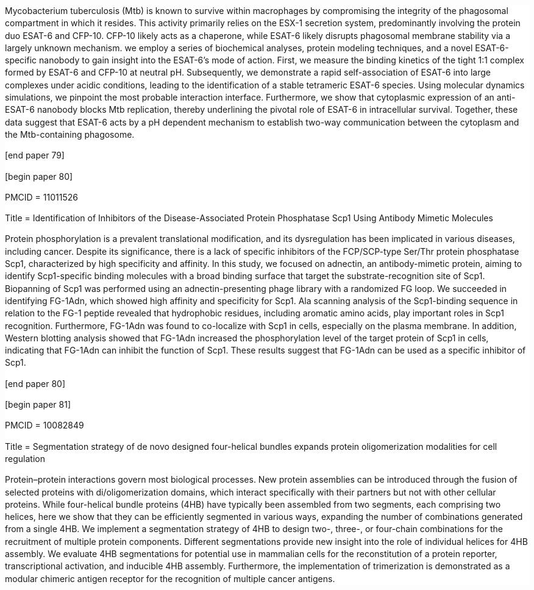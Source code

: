 Mycobacterium tuberculosis (Mtb) is known to survive within macrophages by compromising the integrity of the phagosomal compartment in which it resides. This activity primarily relies on the ESX-1 secretion system, predominantly involving the protein duo ESAT-6 and CFP-10. CFP-10 likely acts as a chaperone, while ESAT-6 likely disrupts phagosomal membrane stability via a largely unknown mechanism. we employ a series of biochemical analyses, protein modeling techniques, and a novel ESAT-6-specific nanobody to gain insight into the ESAT-6’s mode of action. First, we measure the binding kinetics of the tight 1:1 complex formed by ESAT-6 and CFP-10 at neutral pH. Subsequently, we demonstrate a rapid self-association of ESAT-6 into large complexes under acidic conditions, leading to the identification of a stable tetrameric ESAT-6 species. Using molecular dynamics simulations, we pinpoint the most probable interaction interface. Furthermore, we show that cytoplasmic expression of an anti-ESAT-6 nanobody blocks Mtb replication, thereby underlining the pivotal role of ESAT-6 in intracellular survival. Together, these data suggest that ESAT-6 acts by a pH dependent mechanism to establish two-way communication between the cytoplasm and the Mtb-containing phagosome.

[end paper 79]

[begin paper 80]

PMCID = 11011526

Title = Identification of Inhibitors of the Disease-Associated Protein Phosphatase Scp1 Using Antibody Mimetic Molecules

Protein phosphorylation is a prevalent translational modification, and its dysregulation has been implicated in various diseases, including cancer. Despite its significance, there is a lack of specific inhibitors of the FCP/SCP-type Ser/Thr protein phosphatase Scp1, characterized by high specificity and affinity. In this study, we focused on adnectin, an antibody-mimetic protein, aiming to identify Scp1-specific binding molecules with a broad binding surface that target the substrate-recognition site of Scp1. Biopanning of Scp1 was performed using an adnectin-presenting phage library with a randomized FG loop. We succeeded in identifying FG-1Adn, which showed high affinity and specificity for Scp1. Ala scanning analysis of the Scp1-binding sequence in relation to the FG-1 peptide revealed that hydrophobic residues, including aromatic amino acids, play important roles in Scp1 recognition. Furthermore, FG-1Adn was found to co-localize with Scp1 in cells, especially on the plasma membrane. In addition, Western blotting analysis showed that FG-1Adn increased the phosphorylation level of the target protein of Scp1 in cells, indicating that FG-1Adn can inhibit the function of Scp1. These results suggest that FG-1Adn can be used as a specific inhibitor of Scp1.

[end paper 80]

[begin paper 81]

PMCID = 10082849

Title = Segmentation strategy of de novo designed four-helical bundles expands protein oligomerization modalities for cell regulation

Protein–protein interactions govern most biological processes. New protein assemblies can be introduced through the fusion of selected proteins with di/oligomerization domains, which interact specifically with their partners but not with other cellular proteins. While four-helical bundle proteins (4HB) have typically been assembled from two segments, each comprising two helices, here we show that they can be efficiently segmented in various ways, expanding the number of combinations generated from a single 4HB. We implement a segmentation strategy of 4HB to design two-, three-, or four-chain combinations for the recruitment of multiple protein components. Different segmentations provide new insight into the role of individual helices for 4HB assembly. We evaluate 4HB segmentations for potential use in mammalian cells for the reconstitution of a protein reporter, transcriptional activation, and inducible 4HB assembly. Furthermore, the implementation of trimerization is demonstrated as a modular chimeric antigen receptor for the recognition of multiple cancer antigens.

